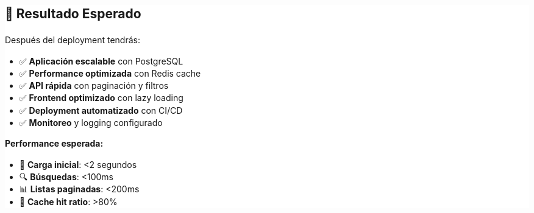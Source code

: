 ## 🎯 **Resultado Esperado**

Después del deployment tendrás:
- ✅ **Aplicación escalable** con PostgreSQL
- ✅ **Performance optimizada** con Redis cache
- ✅ **API rápida** con paginación y filtros
- ✅ **Frontend optimizado** con lazy loading
- ✅ **Deployment automatizado** con CI/CD
- ✅ **Monitoreo** y logging configurado

**Performance esperada:**
- 🚀 **Carga inicial**: <2 segundos
- 🔍 **Búsquedas**: <100ms
- 📊 **Listas paginadas**: <200ms
- 💾 **Cache hit ratio**: >80%
